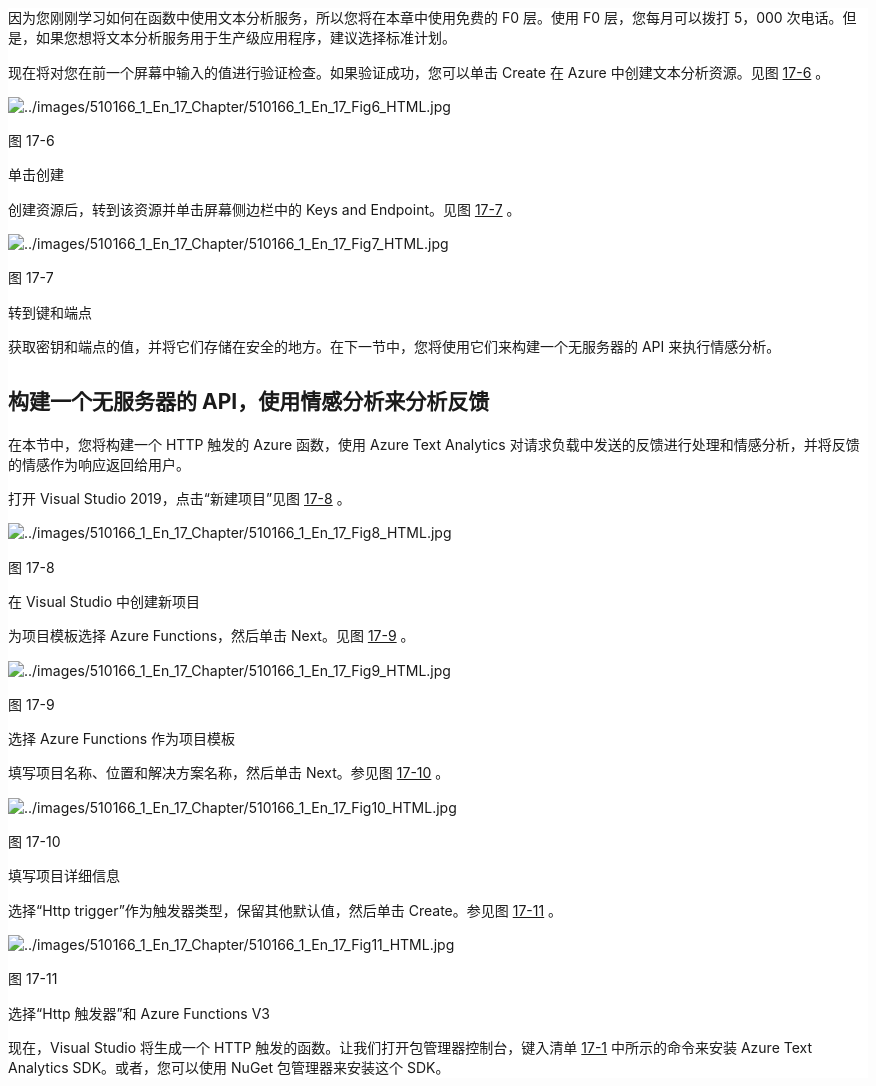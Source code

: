 因为您刚刚学习如何在函数中使用文本分析服务，所以您将在本章中使用免费的 F0 层。使用 F0 层，您每月可以拨打 5，000 次电话。但是，如果您想将文本分析服务用于生产级应用程序，建议选择标准计划。

现在将对您在前一个屏幕中输入的值进行验证检查。如果验证成功，您可以单击 Create 在 Azure 中创建文本分析资源。见图 [17-6](#Fig6) 。

![../images/510166_1_En_17_Chapter/510166_1_En_17_Fig6_HTML.jpg](../images/510166_1_En_17_Chapter/510166_1_En_17_Fig6_HTML.jpg)

图 17-6

单击创建

创建资源后，转到该资源并单击屏幕侧边栏中的 Keys and Endpoint。见图 [17-7](#Fig7) 。

![../images/510166_1_En_17_Chapter/510166_1_En_17_Fig7_HTML.jpg](../images/510166_1_En_17_Chapter/510166_1_En_17_Fig7_HTML.jpg)

图 17-7

转到键和端点

获取密钥和端点的值，并将它们存储在安全的地方。在下一节中，您将使用它们来构建一个无服务器的 API 来执行情感分析。

## 构建一个无服务器的 API，使用情感分析来分析反馈

在本节中，您将构建一个 HTTP 触发的 Azure 函数，使用 Azure Text Analytics 对请求负载中发送的反馈进行处理和情感分析，并将反馈的情感作为响应返回给用户。

打开 Visual Studio 2019，点击“新建项目”见图 [17-8](#Fig8) 。

![../images/510166_1_En_17_Chapter/510166_1_En_17_Fig8_HTML.jpg](../images/510166_1_En_17_Chapter/510166_1_En_17_Fig8_HTML.jpg)

图 17-8

在 Visual Studio 中创建新项目

为项目模板选择 Azure Functions，然后单击 Next。见图 [17-9](#Fig9) 。

![../images/510166_1_En_17_Chapter/510166_1_En_17_Fig9_HTML.jpg](../images/510166_1_En_17_Chapter/510166_1_En_17_Fig9_HTML.jpg)

图 17-9

选择 Azure Functions 作为项目模板

填写项目名称、位置和解决方案名称，然后单击 Next。参见图 [17-10](#Fig10) 。

![../images/510166_1_En_17_Chapter/510166_1_En_17_Fig10_HTML.jpg](../images/510166_1_En_17_Chapter/510166_1_En_17_Fig10_HTML.jpg)

图 17-10

填写项目详细信息

选择“Http trigger”作为触发器类型，保留其他默认值，然后单击 Create。参见图 [17-11](#Fig11) 。

![../images/510166_1_En_17_Chapter/510166_1_En_17_Fig11_HTML.jpg](../images/510166_1_En_17_Chapter/510166_1_En_17_Fig11_HTML.jpg)

图 17-11

选择“Http 触发器”和 Azure Functions V3

现在，Visual Studio 将生成一个 HTTP 触发的函数。让我们打开包管理器控制台，键入清单 [17-1](#PC1) 中所示的命令来安装 Azure Text Analytics SDK。或者，您可以使用 NuGet 包管理器来安装这个 SDK。
